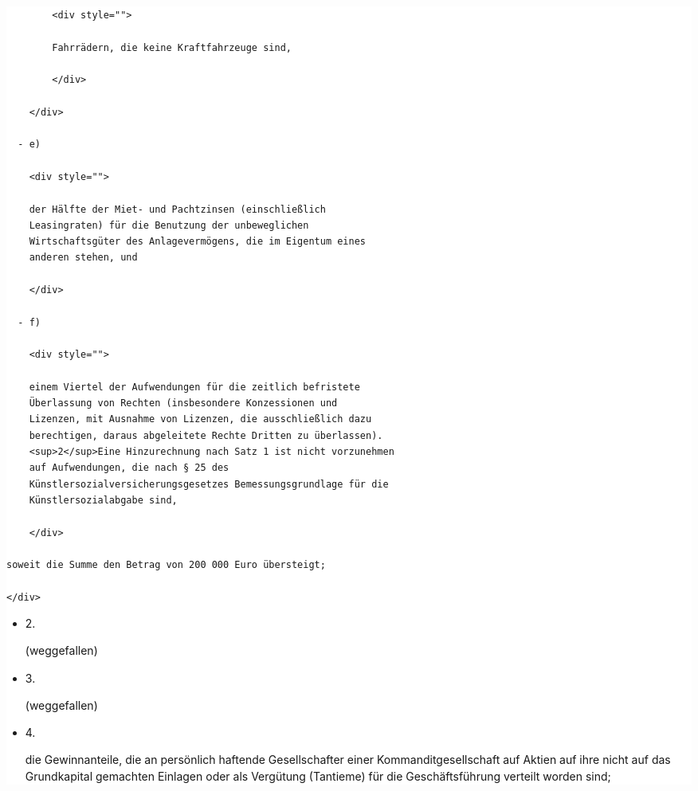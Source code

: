             <div style="">
            
            Fahrrädern, die keine Kraftfahrzeuge sind,
            
            </div>
        
        </div>
    
      - e)
        
        <div style="">
        
        der Hälfte der Miet- und Pachtzinsen (einschließlich
        Leasingraten) für die Benutzung der unbeweglichen
        Wirtschaftsgüter des Anlagevermögens, die im Eigentum eines
        anderen stehen, und
        
        </div>
    
      - f)
        
        <div style="">
        
        einem Viertel der Aufwendungen für die zeitlich befristete
        Überlassung von Rechten (insbesondere Konzessionen und
        Lizenzen, mit Ausnahme von Lizenzen, die ausschließlich dazu
        berechtigen, daraus abgeleitete Rechte Dritten zu überlassen).
        <sup>2</sup>Eine Hinzurechnung nach Satz 1 ist nicht vorzunehmen
        auf Aufwendungen, die nach § 25 des
        Künstlersozialversicherungsgesetzes Bemessungsgrundlage für die
        Künstlersozialabgabe sind,
        
        </div>
    
    soweit die Summe den Betrag von 200 000 Euro übersteigt;
    
    </div>

  - 2\.
    
    <div style="">
    
    (weggefallen)
    
    </div>

  - 3\.
    
    <div style="">
    
    (weggefallen)
    
    </div>

  - 4\.
    
    <div style="">
    
    die Gewinnanteile, die an persönlich haftende Gesellschafter einer
    Kommanditgesellschaft auf Aktien auf ihre nicht auf das Grundkapital
    gemachten Einlagen oder als Vergütung (Tantieme) für die
    Geschäftsführung verteilt worden sind;
    